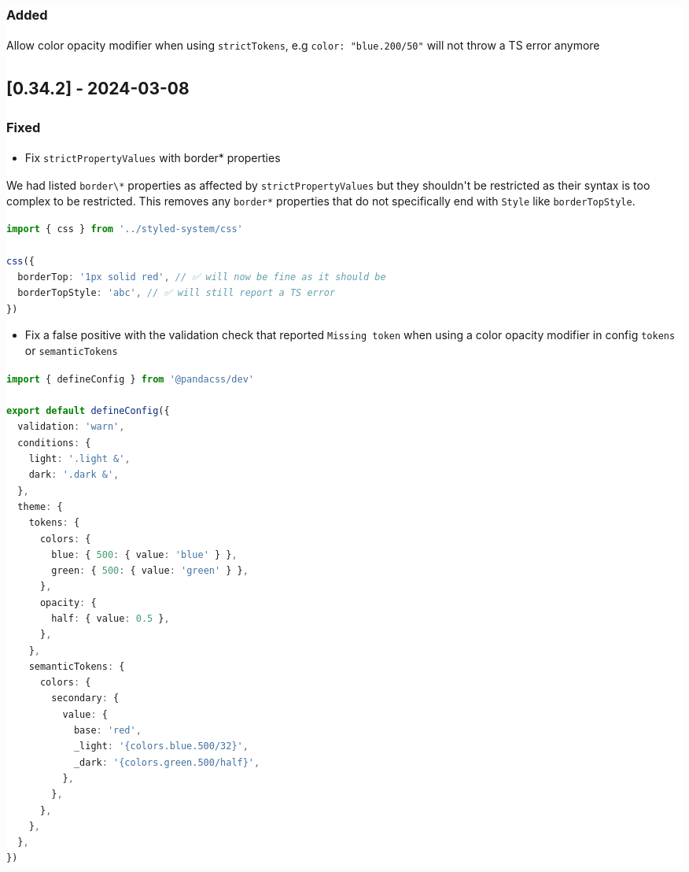 ### Added

Allow color opacity modifier when using `strictTokens`, e.g `color: "blue.200/50"` will not throw a TS error anymore

## [0.34.2] - 2024-03-08

### Fixed

- Fix `strictPropertyValues` with border\* properties

We had listed `border\*` properties as affected by `strictPropertyValues` but they shouldn't be restricted as their
syntax is too complex to be restricted. This removes any `border*` properties that do not specifically end with `Style`
like `borderTopStyle`.

```ts
import { css } from '../styled-system/css'

css({
  borderTop: '1px solid red', // ✅ will now be fine as it should be
  borderTopStyle: 'abc', // ✅ will still report a TS error
})
```

- Fix a false positive with the validation check that reported `Missing token` when using a color opacity modifier in
  config `tokens` or `semanticTokens`

```ts
import { defineConfig } from '@pandacss/dev'

export default defineConfig({
  validation: 'warn',
  conditions: {
    light: '.light &',
    dark: '.dark &',
  },
  theme: {
    tokens: {
      colors: {
        blue: { 500: { value: 'blue' } },
        green: { 500: { value: 'green' } },
      },
      opacity: {
        half: { value: 0.5 },
      },
    },
    semanticTokens: {
      colors: {
        secondary: {
          value: {
            base: 'red',
            _light: '{colors.blue.500/32}',
            _dark: '{colors.green.500/half}',
          },
        },
      },
    },
  },
})
```
